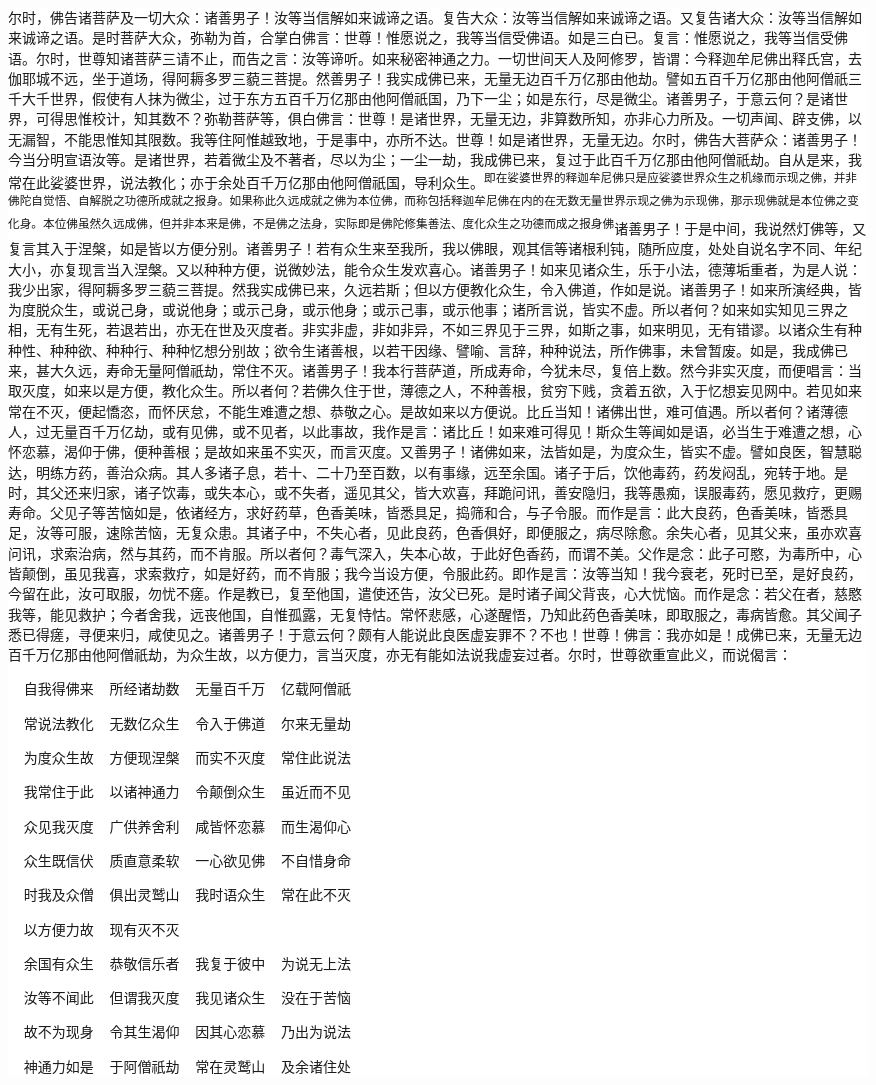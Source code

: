 尔时，佛告诸菩萨及一切大众：诸善男子！汝等当信解如来诚谛之语。复告大众：汝等当信解如来诚谛之语。又复告诸大众：汝等当信解如来诚谛之语。是时菩萨大众，弥勒为首，合掌白佛言：世尊！惟愿说之，我等当信受佛语。如是三白已。复言：惟愿说之，我等当信受佛语。尔时，世尊知诸菩萨三请不止，而告之言：汝等谛听。如来秘密神通之力。一切世间天人及阿修罗，皆谓：今释迦牟尼佛出释氏宫，去伽耶城不远，坐于道场，得阿耨多罗三藐三菩提。然善男子！我实成佛已来，无量无边百千万亿那由他劫。譬如五百千万亿那由他阿僧祇三千大千世界，假使有人抹为微尘，过于东方五百千万亿那由他阿僧祇国，乃下一尘；如是东行，尽是微尘。诸善男子，于意云何？是诸世界，可得思惟校计，知其数不？弥勒菩萨等，俱白佛言：世尊！是诸世界，无量无边，非算数所知，亦非心力所及。一切声闻、辟支佛，以无漏智，不能思惟知其限数。我等住阿惟越致地，于是事中，亦所不达。世尊！如是诸世界，无量无边。尔时，佛告大菩萨众：诸善男子！今当分明宣语汝等。是诸世界，若着微尘及不著者，尽以为尘；一尘一劫，我成佛已来，复过于此百千万亿那由他阿僧祇劫。自从是来，我常在此娑婆世界，说法教化；亦于余处百千万亿那由他阿僧祇国，导利众生。<sup>即在娑婆世界的释迦牟尼佛只是应娑婆世界众生之机缘而示现之佛，并非佛陀自觉悟、自解脱之功德所成就之报身。如果称此久远成就之佛为本位佛，而称包括释迦牟尼佛在内的在无数无量世界示现之佛为示现佛，那示现佛就是本位佛之变化身。本位佛虽然久远成佛，但并非本来是佛，不是佛之法身，实际即是佛陀修集善法、度化众生之功德而成之报身佛</sup>诸善男子！于是中间，我说然灯佛等，又复言其入于涅槃，如是皆以方便分别。诸善男子！<a name="zhong-sheng-lai-wo-suo"></a>若有众生来至我所，我以佛眼，观其信等诸根利钝，随所应度，处处自说名字不同、年纪大小，亦复现言当入涅槃。又以种种方便，说微妙法，能令众生发欢喜心。诸善男子！如来见诸众生，乐于小法，德薄垢重者，为是人说：我少出家，得阿耨多罗三藐三菩提。然我实成佛已来，久远若斯；但以方便教化众生，令入佛道，作如是说。<a name="ru-lai-suo-yan-jing-dian"></a>诸善男子！如来所演经典，皆为度脱众生，或说己身，或说他身；或示己身，或示他身；或示己事，或示他事；诸所言说，皆实不虚。所以者何？如来如实知见三界之相，无有生死，若退若出，亦无在世及灭度者。非实非虚，非如非异，不如三界见于三界，如斯之事，如来明见，无有错谬。以诸众生有种种性、种种欲、种种行、种种忆想分别故；欲令生诸善根，以若干因缘、譬喻、言辞，种种说法，所作佛事，未曾暂废。如是，我成佛已来，甚大久远，寿命无量阿僧祇劫，常住不灭。诸善男子！我本行菩萨道，所成寿命，今犹未尽，复倍上数。然今非实灭度，而便唱言：当取灭度，如来以是方便，教化众生。所以者何？若佛久住于世，薄德之人，不种善根，贫穷下贱，贪着五欲，入于忆想妄见网中。若见如来常在不灭，便起憍恣，而怀厌怠，不能生难遭之想、恭敬之心。是故如来以方便说。比丘当知！诸佛出世，难可值遇。所以者何？诸薄德人，过无量百千万亿劫，或有见佛，或不见者，以此事故，我作是言：诸比丘！如来难可得见！斯众生等闻如是语，必当生于难遭之想，心怀恋慕，渴仰于佛，便种善根；是故如来虽不实灭，而言灭度。又善男子！诸佛如来，法皆如是，为度众生，皆实不虚。譬如良医，智慧聪达，明练方药，善治众病。其人多诸子息，若十、二十乃至百数，以有事缘，远至余国。诸子于后，饮他毒药，药发闷乱，宛转于地。是时，其父还来归家，诸子饮毒，或失本心，或不失者，遥见其父，皆大欢喜，拜跪问讯，善安隐归，我等愚痴，误服毒药，愿见救疗，更赐寿命。父见子等苦恼如是，依诸经方，求好药草，色香美味，皆悉具足，捣筛和合，与子令服。而作是言：此大良药，色香美味，皆悉具足，汝等可服，速除苦恼，无复众患。其诸子中，不失心者，见此良药，色香俱好，即便服之，病尽除愈。余失心者，见其父来，虽亦欢喜问讯，求索治病，然与其药，而不肯服。所以者何？毒气深入，失本心故，于此好色香药，而谓不美。父作是念：此子可愍，为毒所中，心皆颠倒，虽见我喜，求索救疗，如是好药，而不肯服；我今当设方便，令服此药。即作是言：汝等当知！我今衰老，死时已至，是好良药，今留在此，汝可取服，勿忧不瘥。作是教已，复至他国，遣使还告，汝父已死。是时诸子闻父背丧，心大忧恼。而作是念：若父在者，慈愍我等，能见救护；今者舍我，远丧他国，自惟孤露，无复恃怙。常怀悲感，心遂醒悟，乃知此药色香美味，即取服之，毒病皆愈。其父闻子悉已得瘥，寻便来归，咸使见之。诸善男子！于意云何？颇有人能说此良医虚妄罪不？不也！世尊！佛言：我亦如是！成佛已来，无量无边百千万亿那由他阿僧祇劫，为众生故，以方便力，言当灭度，亦无有能如法说我虚妄过者。尔时，世尊欲重宣此义，而说偈言：

&nbsp;&nbsp;&nbsp;&nbsp;自我得佛来&nbsp;&nbsp;&nbsp;&nbsp;所经诸劫数&nbsp;&nbsp;&nbsp;&nbsp;无量百千万&nbsp;&nbsp;&nbsp;&nbsp;亿载阿僧祇

&nbsp;&nbsp;&nbsp;&nbsp;常说法教化&nbsp;&nbsp;&nbsp;&nbsp;无数亿众生&nbsp;&nbsp;&nbsp;&nbsp;令入于佛道&nbsp;&nbsp;&nbsp;&nbsp;尔来无量劫

&nbsp;&nbsp;&nbsp;&nbsp;为度众生故&nbsp;&nbsp;&nbsp;&nbsp;方便现涅槃&nbsp;&nbsp;&nbsp;&nbsp;而实不灭度&nbsp;&nbsp;&nbsp;&nbsp;常住此说法

&nbsp;&nbsp;&nbsp;&nbsp;我常住于此&nbsp;&nbsp;&nbsp;&nbsp;以诸神通力&nbsp;&nbsp;&nbsp;&nbsp;令颠倒众生&nbsp;&nbsp;&nbsp;&nbsp;虽近而不见

&nbsp;&nbsp;&nbsp;&nbsp;众见我灭度&nbsp;&nbsp;&nbsp;&nbsp;广供养舍利&nbsp;&nbsp;&nbsp;&nbsp;咸皆怀恋慕&nbsp;&nbsp;&nbsp;&nbsp;而生渴仰心

&nbsp;&nbsp;&nbsp;&nbsp;众生既信伏&nbsp;&nbsp;&nbsp;&nbsp;质直意柔软&nbsp;&nbsp;&nbsp;&nbsp;一心欲见佛&nbsp;&nbsp;&nbsp;&nbsp;不自惜身命

&nbsp;&nbsp;&nbsp;&nbsp;时我及众僧&nbsp;&nbsp;&nbsp;&nbsp;俱出灵鹫山&nbsp;&nbsp;&nbsp;&nbsp;我时语众生&nbsp;&nbsp;&nbsp;&nbsp;常在此不灭

&nbsp;&nbsp;&nbsp;&nbsp;以方便力故&nbsp;&nbsp;&nbsp;&nbsp;现有灭不灭

&nbsp;&nbsp;&nbsp;&nbsp;余国有众生&nbsp;&nbsp;&nbsp;&nbsp;恭敬信乐者&nbsp;&nbsp;&nbsp;&nbsp;我复于彼中&nbsp;&nbsp;&nbsp;&nbsp;为说无上法

&nbsp;&nbsp;&nbsp;&nbsp;汝等不闻此&nbsp;&nbsp;&nbsp;&nbsp;但谓我灭度&nbsp;&nbsp;&nbsp;&nbsp;我见诸众生&nbsp;&nbsp;&nbsp;&nbsp;没在于苦恼

&nbsp;&nbsp;&nbsp;&nbsp;故不为现身&nbsp;&nbsp;&nbsp;&nbsp;令其生渴仰&nbsp;&nbsp;&nbsp;&nbsp;因其心恋慕&nbsp;&nbsp;&nbsp;&nbsp;乃出为说法

<a name="ling-shan"></a>&nbsp;&nbsp;&nbsp;&nbsp;神通力如是&nbsp;&nbsp;&nbsp;&nbsp;于阿僧祇劫&nbsp;&nbsp;&nbsp;&nbsp;常在灵鹫山&nbsp;&nbsp;&nbsp;&nbsp;及余诸住处
